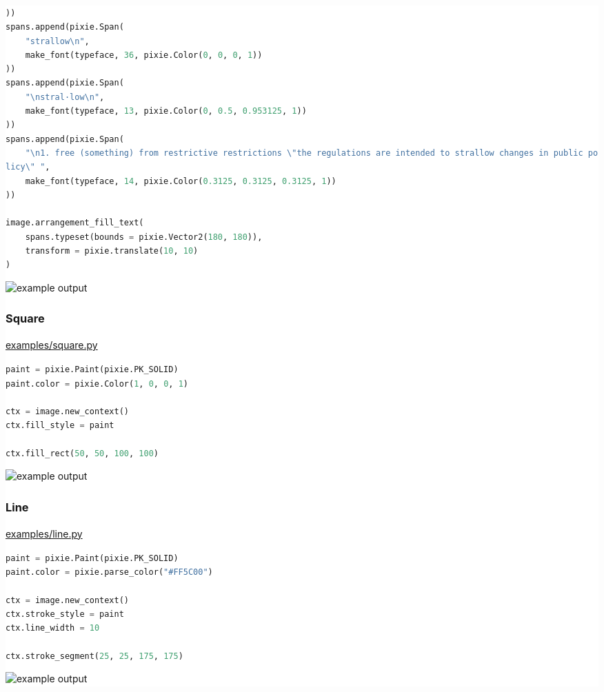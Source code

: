 ```py
))
spans.append(pixie.Span(
    "strallow\n",
    make_font(typeface, 36, pixie.Color(0, 0, 0, 1))
))
spans.append(pixie.Span(
    "\nstral·low\n",
    make_font(typeface, 13, pixie.Color(0, 0.5, 0.953125, 1))
))
spans.append(pixie.Span(
    "\n1. free (something) from restrictive restrictions \"the regulations are intended to strallow changes in public policy\" ",
    make_font(typeface, 14, pixie.Color(0.3125, 0.3125, 0.3125, 1))
))

image.arrangement_fill_text(
    spans.typeset(bounds = pixie.Vector2(180, 180)),
    transform = pixie.translate(10, 10)
)
```
![example output](examples/text_spans.png)

### Square
[examples/square.py](examples/square.py)
```py
paint = pixie.Paint(pixie.PK_SOLID)
paint.color = pixie.Color(1, 0, 0, 1)

ctx = image.new_context()
ctx.fill_style = paint

ctx.fill_rect(50, 50, 100, 100)
```
![example output](examples/square.png)

### Line
[examples/line.py](examples/line.py)
```py
paint = pixie.Paint(pixie.PK_SOLID)
paint.color = pixie.parse_color("#FF5C00")

ctx = image.new_context()
ctx.stroke_style = paint
ctx.line_width = 10

ctx.stroke_segment(25, 25, 175, 175)
```
![example output](examples/line.png)
